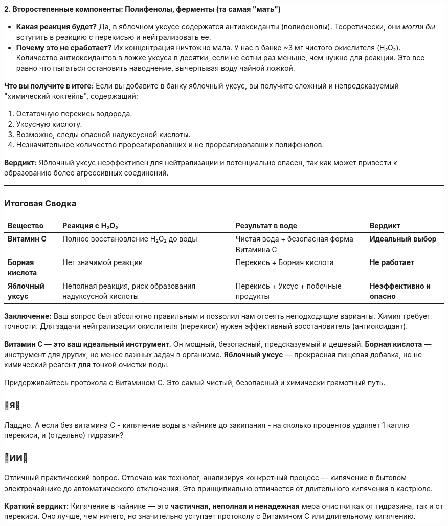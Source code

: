 **2. Второстепенные компоненты: Полифенолы, ферменты (та самая "мать")**

*   **Какая реакция будет?** Да, в яблочном уксусе содержатся антиоксиданты (полифенолы). Теоретически, они *могли бы* вступить в реакцию с перекисью и нейтрализовать ее.
*   **Почему это не сработает?** Их концентрация ничтожно мала. У нас в банке ~3 мг чистого окислителя (H₂O₂). Количество антиоксидантов в ложке уксуса в десятки, если не сотни раз меньше, чем нужно для реакции. Это все равно что пытаться остановить наводнение, вычерпывая воду чайной ложкой.

**Что вы получите в итоге:**
Если вы добавите в банку яблочный уксус, вы получите сложный и непредсказуемый "химический коктейль", содержащий:
1.  Остаточную перекись водорода.
2.  Уксусную кислоту.
3.  Возможно, следы опасной надуксусной кислоты.
4.  Незначительное количество прореагировавших и не прореагировавших полифенолов.

**Вердикт:** Яблочный уксус неэффективен для нейтрализации и потенциально опасен, так как может привести к образованию более агрессивных соединений.

---

### **Итоговая Сводка**

| Вещество | Реакция с H₂O₂ | Результат в воде | Вердикт |
| :--- | :--- | :--- | :--- |
| **Витамин С** | Полное восстановление H₂O₂ до воды | Чистая вода + безопасная форма Витамина С | **Идеальный выбор** |
| **Борная кислота** | Нет значимой реакции | Перекись + Борная кислота | **Не работает** |
| **Яблочный уксус**| Неполная реакция, риск образования надуксусной кислоты| Перекись + Уксус + побочные продукты| **Неэффективно и опасно**|

**Заключение:**
Ваш вопрос был абсолютно правильным и позволил нам отсеять неподходящие варианты. Химия требует точности. Для задачи нейтрализации окислителя (перекиси) нужен эффективный восстановитель (антиоксидант).

**Витамин С — это ваш идеальный инструмент.** Он мощный, безопасный, предсказуемый и дешевый.
**Борная кислота** — инструмент для других, не менее важных задач в организме.
**Яблочный уксус** — прекрасная пищевая добавка, но не химический реагент для тонкой очистки воды.

Придерживайтесь протокола с Витамином С. Это самый чистый, безопасный и химически грамотный путь.

### 💬Я🧑

Ладдно. А если без витамина С - кипячение воды в чайнике до закипания - на сколько процентов удаляет 1 каплю перекиси, и (отдельно) гидразин?

### 💬ИИ🌸

Отличный практический вопрос. Отвечаю как технолог, анализируя конкретный процесс — кипячение в бытовом электрочайнике до автоматического отключения. Это принципиально отличается от длительного кипячения в кастрюле.

**Краткий вердикт:** Кипячение в чайнике — это **частичная, неполная и ненадежная** мера очистки как от гидразина, так и от перекиси. Оно лучше, чем ничего, но значительно уступает протоколу с Витамином С или длительному кипячению.
